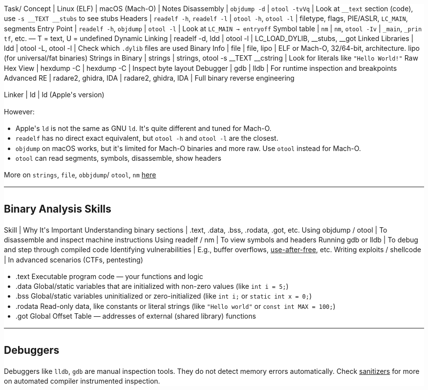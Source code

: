 Task/ Concept	| Linux (ELF)	| macOS (Mach-O) | Notes
Disassembly	| `objdump -d` | `otool -tvVq` | Look at `__text` section (code), use `-s __TEXT __stubs` to see stubs
Headers	| `readelf -h`, `readelf -l`	| `otool -h`, `otool -l` | filetype, flags, PIE/ASLR, `LC_MAIN`, segments
Entry Point | `readelf -h`, `objdump`	| `otool -l` | Look at `LC_MAIN → entryoff`
Symbol table	| `nm`	| `nm`, `otool -Iv` | `_main`, `_printf`, etc. — T = text, U = undefined
Dynamic Linking	| readelf -d, ldd	| otool -l	| LC_LOAD_DYLIB, __stubs, __got
Linked Libraries	| ldd	| otool -L, otool -l	| Check which `.dylib` files are used
Binary Info	| file	| file, lipo	| ELF or Mach-O, 32/64-bit, architecture. lipo (for universal/fat binaries)
Strings in Binary	| strings	| strings, otool -s __TEXT __cstring	| Look for literals like `"Hello World!"`
Raw Hex View	| hexdump -C	| hexdump -C	| Inspect byte layout
Debugger	| gdb	| lldb	| For runtime inspection and breakpoints
Advanced RE	| radare2, ghidra, IDA	| radare2, ghidra, IDA	| Full binary reverse engineering

Linker	| ld	| ld (Apple's version)

However:
* Apple's `ld` is not the same as GNU `ld`. It's quite different and tuned for Mach-O.
* `readelf` has no direct exact equivalent, but `otool -h` and `otool -l` are the closest.
* `objdump` on macOS works, but it's limited for Mach-O binaries and more raw. Use `otool` instead for Mach-O.
* `otool` can read segments, symbols, disassemble, show headers

More on `strings`, `file`, `obbjdump`/ `otool`, `nm` [here](#understanding-compiled-binary-file)

---

## Binary Analysis Skills

Skill	| Why It's Important
Understanding binary sections	| .text, .data, .bss, .rodata, .got, etc.
Using objdump / otool	| To disassemble and inspect machine instructions
Using readelf / nm	| To view symbols and headers
Running gdb or lldb	| To debug and step through compiled code
Identifying vulnerabilities	| E.g., buffer overflows, [use-after-free](#error-use-after-free), etc.
Writing exploits / shellcode	| In advanced scenarios (CTFs, pentesting)

- .text Executable program code — your functions and logic
- .data Global/static variables that are initialized with non-zero values (like `int i = 5;`)
- .bss Global/static variables uninitialized or zero-initialized (like `int i;` or `static int x = 0;`)
- .rodata Read-only data, like constants or literal strings (like `"Hello world"` or `const int MAX = 100;`)
- .got Global Offset Table — addresses of external (shared library) functions

---

## Debuggers

Debuggers like `lldb`, `gdb` are manual inspection tools. They do not detect memory errors automatically. Check [sanitizers](#sanitizers) for more on automated compiler instrumented inspection.
